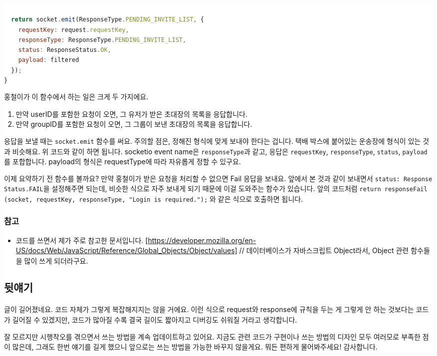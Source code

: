 ```jsx

  return socket.emit(ResponseType.PENDING_INVITE_LIST, {
    requestKey: request.requestKey,
    responseType: ResponseType.PENDING_INVITE_LIST,
    status: ResponseStatus.OK,
    payload: filtered
  });
}
```

홍철이가 이 함수에서 하는 일은 크게 두 가지에요. 
1. 만약 userID를 포함한 요청이 오면, 그 유저가 받은 초대장의 목록을 응답합니다.
2. 만약 groupID를 포함한 요청이 오면, 그 그룹이 보낸 초대장의 목록을 응답합니다.

응답을 보낼 때는 `socket.emit` 함수를 써요. 주의할 점은, 정해진 형식에 맞게 보내야 한다는 겁니다. 택배 박스에 붙어있는 운송장에 형식이 있는 것과 비슷해요. 위 코드와 같이 하면 됩니다. socketio event name은 `responseType`과 같고, 응답은 `requestKey`, `responseType`, `status`, `payload`를 포합합니다. payload의 형식은 requestType에 따라 자유롭게 정할 수 있구요.

이제 요약하기 전 함수를 볼까요? 만약 홍철이가 받은 요청을 처리할 수 없으면 Fail 응답을 보내요. 앞에서 본 것과 같이 보내면서 `status: ResponseStatus.FAIL`을 설정해주면 되는데, 비슷한 식으로 자주 보내게 되기 때문에 이걸 도와주는 함수가 있습니다. 앞의 코드처럼 `return responseFail(socket, requestKey, responseType, "Login is required.");` 와 같은 식으로 호출하면 됩니다.

### 참고
- 코드를 쓰면서 제가 주로 참고한 문서입니다.
[https://developer.mozilla.org/en-US/docs/Web/JavaScript/Reference/Global_Objects/Object/values] // 데이터베이스가 자바스크립트 Object라서, Object 관련 함수들을 많이 쓰게 되더라구요.

## 뒷얘기

글이 길어졌네요. 코드 자체가 그렇게 복잡해지지는 않을 거에요. 이런 식으로 request와 response에 규칙을 두는 게 그렇게 안 하는 것보다는 코드가 길어질 수 있겠지만, 코드가 많아질 수록 결국 길이도 짧아지고 디버깅도 쉬워질 거라고 생각합니다. 

잘 모르지만 시행착오를 겪으면서 쓰는 방법을 계속 업데이트하고 있어요. 지금도 관련 코드가 구현이나 쓰는 방법의 디자인 모두 여러모로 부족한 점이 많은데, 그래도 한번 얘기를 길게 했으니 앞으로는 쓰는 방법을 가능한 바꾸지 않을게요. 뭐든 편하게 물어봐주세요! 감사합니다.